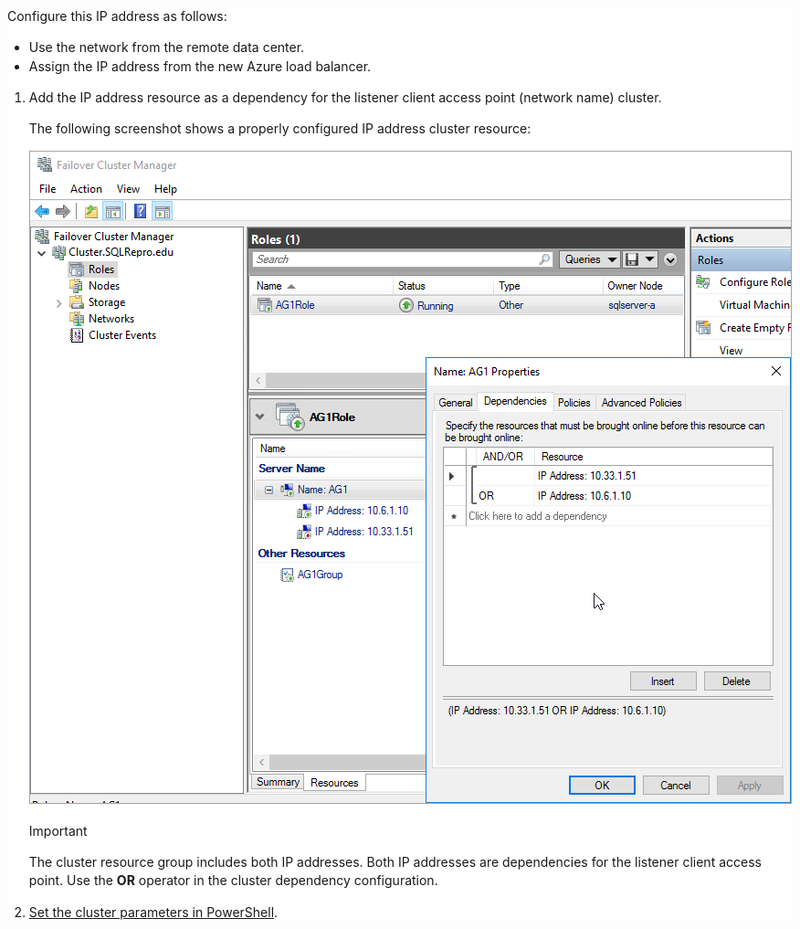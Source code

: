    Configure this IP address as follows:

   - Use the network from the remote data center.
   - Assign the IP address from the new Azure load balancer. 

1. Add the IP address resource as a dependency for the listener client access point (network name) cluster.

   The following screenshot shows a properly configured IP address cluster resource:

   ![Availability Group](./media/virtual-machines-windows-portal-sql-availability-group-dr/50-configure-dependency-multiple-ip.png)

   >[!IMPORTANT]
   >The cluster resource group includes both IP addresses. Both IP addresses are dependencies for the listener client access point. Use the **OR** operator in the cluster dependency configuration.

1. [Set the cluster parameters in PowerShell](virtual-machines-windows-portal-sql-availability-group-tutorial.md#setparam).
